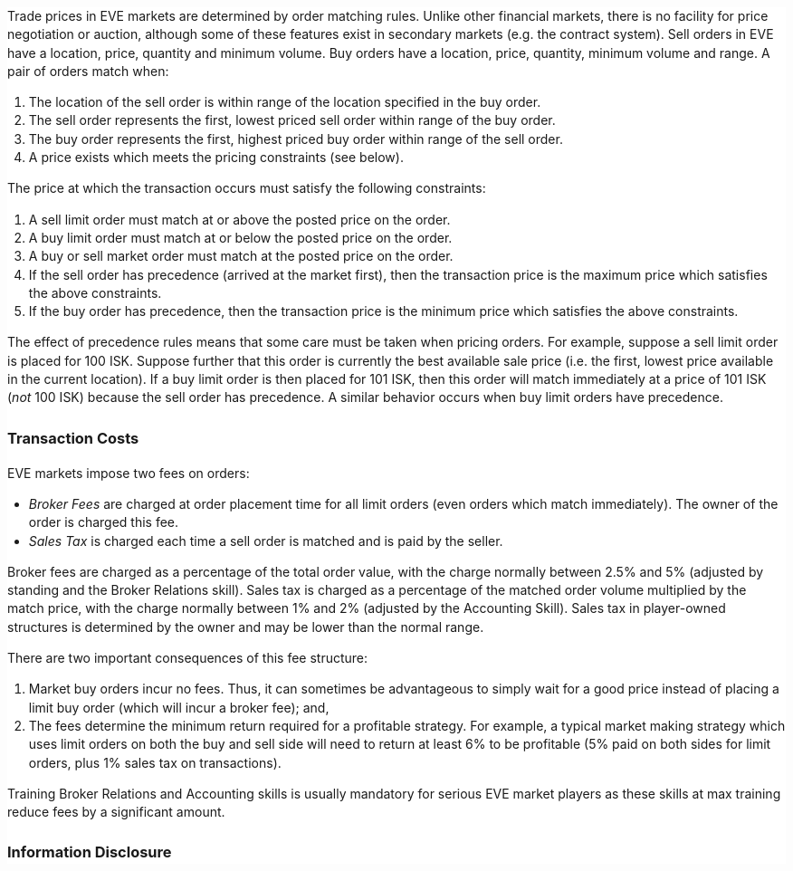 Trade prices in EVE markets are determined by order matching rules.  Unlike other financial markets, there is no facility for price negotiation or auction, although some of these features exist in secondary markets \(e.g. the contract system\).  Sell orders in EVE have a location, price, quantity and minimum volume.  Buy orders have a location, price, quantity, minimum volume and range.  A pair of orders match when:

1. The location of the sell order is within range of the location specified in the buy order.
2. The sell order represents the first, lowest priced sell order within range of the buy order.
3. The buy order represents the first, highest priced buy order within range of the sell order.
4. A price exists which meets the pricing constraints \(see below\).

The price at which the transaction occurs must satisfy the following constraints:

1. A sell limit order must match at or above the posted price on the order.
2. A buy limit order must match at or below the posted price on the order.
3. A buy or sell market order must match at the posted price on the order.
4. If the sell order has precedence \(arrived at the market first\), then the transaction price is the maximum price which satisfies the above constraints.
5. If the buy order has precedence, then the transaction price is the minimum price which satisfies the above constraints.

The effect of precedence rules means that some care must be taken when pricing orders.  For example, suppose a sell limit order is placed for 100 ISK.  Suppose further that this order is currently the best available sale price \(i.e. the first, lowest price available in the current location\).  If a buy limit order is then placed for 101 ISK, then this order will match immediately at a price of 101 ISK \(*not* 100 ISK\) because the sell order has precedence.  A similar behavior occurs when buy limit orders have precedence.

### Transaction Costs

EVE markets impose two fees on orders:

* *Broker Fees* are charged at order placement time for all limit orders \(even orders which match immediately\).  The owner of the order is charged this fee.
* *Sales Tax* is charged each time a sell order is matched and is paid by the seller.

Broker fees are charged as a percentage of the total order value, with the charge normally between 2.5% and 5% \(adjusted by standing and the Broker Relations skill\).  Sales tax is charged as a percentage of the matched order volume multiplied by the match price, with the charge normally between 1% and 2% \(adjusted by the Accounting Skill\).  Sales tax in player-owned structures is determined by the owner and may be lower than the normal range.

There are two important consequences of this fee structure:

1. Market buy orders incur no fees.  Thus, it can sometimes be advantageous to simply wait for a good price instead of placing a limit buy order \(which will incur a broker fee\); and,
2. The fees determine the minimum return required for a profitable strategy.  For example, a typical market making strategy which uses limit orders on both the buy and sell side will need to return at least 6% to be profitable \(5% paid on both sides for limit orders, plus 1% sales tax on transactions\).

Training Broker Relations and Accounting skills is usually mandatory for serious EVE market players as these skills at max training reduce fees by a significant amount.

### Information Disclosure
